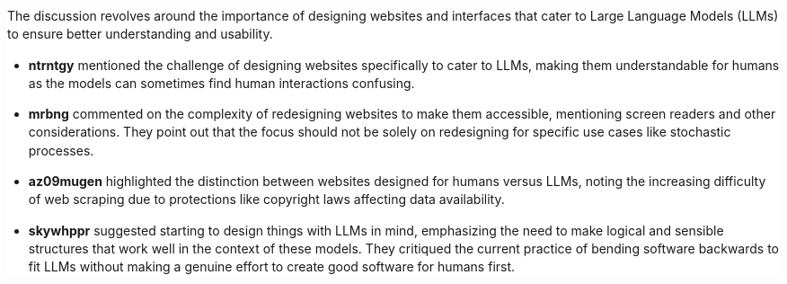 The discussion revolves around the importance of designing websites and interfaces that cater to Large Language Models (LLMs) to ensure better understanding and usability. 

- **ntrntgy** mentioned the challenge of designing websites specifically to cater to LLMs, making them understandable for humans as the models can sometimes find human interactions confusing.
  
- **mrbng** commented on the complexity of redesigning websites to make them accessible, mentioning screen readers and other considerations. They point out that the focus should not be solely on redesigning for specific use cases like stochastic processes.
  
- **az09mugen** highlighted the distinction between websites designed for humans versus LLMs, noting the increasing difficulty of web scraping due to protections like copyright laws affecting data availability.

- **skywhppr** suggested starting to design things with LLMs in mind, emphasizing the need to make logical and sensible structures that work well in the context of these models. They critiqued the current practice of bending software backwards to fit LLMs without making a genuine effort to create good software for humans first.

